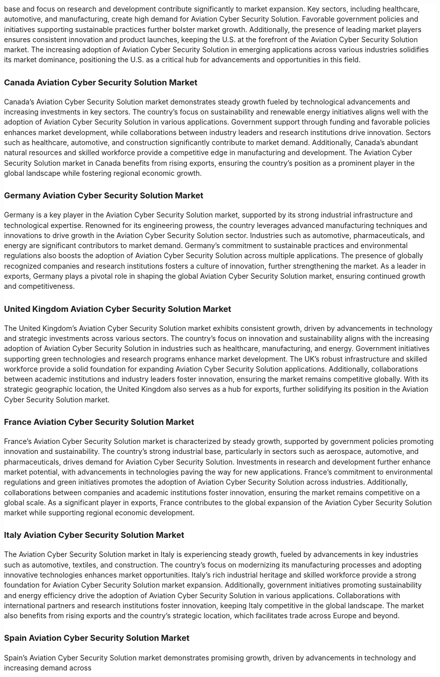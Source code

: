 base and focus on research and development contribute significantly to market expansion. Key sectors, including healthcare, automotive, and manufacturing, create high demand for Aviation Cyber Security Solution. Favorable government policies and initiatives supporting sustainable practices further bolster market growth. Additionally, the presence of leading market players ensures consistent innovation and product launches, keeping the U.S. at the forefront of the Aviation Cyber Security Solution market. The increasing adoption of Aviation Cyber Security Solution in emerging applications across various industries solidifies its market dominance, positioning the U.S. as a critical hub for advancements and opportunities in this field.</p><h3>Canada Aviation Cyber Security Solution Market</h3><p>Canada&rsquo;s Aviation Cyber Security Solution market demonstrates steady growth fueled by technological advancements and increasing investments in key sectors. The country&rsquo;s focus on sustainability and renewable energy initiatives aligns well with the adoption of Aviation Cyber Security Solution in various applications. Government support through funding and favorable policies enhances market development, while collaborations between industry leaders and research institutions drive innovation. Sectors such as healthcare, automotive, and construction significantly contribute to market demand. Additionally, Canada&rsquo;s abundant natural resources and skilled workforce provide a competitive edge in manufacturing and development. The Aviation Cyber Security Solution market in Canada benefits from rising exports, ensuring the country&rsquo;s position as a prominent player in the global landscape while fostering regional economic growth.</p><h3>Germany Aviation Cyber Security Solution Market</h3><p>Germany is a key player in the Aviation Cyber Security Solution market, supported by its strong industrial infrastructure and technological expertise. Renowned for its engineering prowess, the country leverages advanced manufacturing techniques and innovations to drive growth in the Aviation Cyber Security Solution sector. Industries such as automotive, pharmaceuticals, and energy are significant contributors to market demand. Germany&rsquo;s commitment to sustainable practices and environmental regulations also boosts the adoption of Aviation Cyber Security Solution across multiple applications. The presence of globally recognized companies and research institutions fosters a culture of innovation, further strengthening the market. As a leader in exports, Germany plays a pivotal role in shaping the global Aviation Cyber Security Solution market, ensuring continued growth and competitiveness.</p><h3>United Kingdom Aviation Cyber Security Solution Market</h3><p>The United Kingdom&rsquo;s Aviation Cyber Security Solution market exhibits consistent growth, driven by advancements in technology and strategic investments across various sectors. The country&rsquo;s focus on innovation and sustainability aligns with the increasing adoption of Aviation Cyber Security Solution in industries such as healthcare, manufacturing, and energy. Government initiatives supporting green technologies and research programs enhance market development. The UK&rsquo;s robust infrastructure and skilled workforce provide a solid foundation for expanding Aviation Cyber Security Solution applications. Additionally, collaborations between academic institutions and industry leaders foster innovation, ensuring the market remains competitive globally. With its strategic geographic location, the United Kingdom also serves as a hub for exports, further solidifying its position in the Aviation Cyber Security Solution market.</p><h3>France Aviation Cyber Security Solution Market</h3><p>France&rsquo;s Aviation Cyber Security Solution market is characterized by steady growth, supported by government policies promoting innovation and sustainability. The country&rsquo;s strong industrial base, particularly in sectors such as aerospace, automotive, and pharmaceuticals, drives demand for Aviation Cyber Security Solution. Investments in research and development further enhance market potential, with advancements in technologies paving the way for new applications. France&rsquo;s commitment to environmental regulations and green initiatives promotes the adoption of Aviation Cyber Security Solution across industries. Additionally, collaborations between companies and academic institutions foster innovation, ensuring the market remains competitive on a global scale. As a significant player in exports, France contributes to the global expansion of the Aviation Cyber Security Solution market while supporting regional economic development.</p><h3>Italy Aviation Cyber Security Solution Market</h3><p>The Aviation Cyber Security Solution market in Italy is experiencing steady growth, fueled by advancements in key industries such as automotive, textiles, and construction. The country&rsquo;s focus on modernizing its manufacturing processes and adopting innovative technologies enhances market opportunities. Italy&rsquo;s rich industrial heritage and skilled workforce provide a strong foundation for Aviation Cyber Security Solution market expansion. Additionally, government initiatives promoting sustainability and energy efficiency drive the adoption of Aviation Cyber Security Solution in various applications. Collaborations with international partners and research institutions foster innovation, keeping Italy competitive in the global landscape. The market also benefits from rising exports and the country&rsquo;s strategic location, which facilitates trade across Europe and beyond.</p><h3>Spain Aviation Cyber Security Solution Market</h3><p>Spain&rsquo;s Aviation Cyber Security Solution market demonstrates promising growth, driven by advancements in technology and increasing demand across
